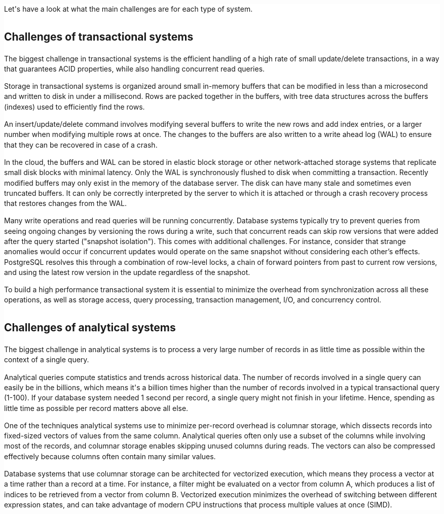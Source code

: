 Let's have a look at what the main challenges are for each type of system.

## Challenges of transactional systems

The biggest challenge in transactional systems is the efficient handling of a high rate of small update/delete transactions, in a way that guarantees ACID properties, while also handling concurrent read queries.

Storage in transactional systems is organized around small in-memory buffers that can be modified in less than a microsecond and written to disk in under a millisecond. Rows are packed together in the buffers, with tree data structures across the buffers (indexes) used to efficiently find the rows.

An insert/update/delete command involves modifying several buffers to write the new rows and add index entries, or a larger number when modifying multiple rows at once. The changes to the buffers are also written to a write ahead log (WAL) to ensure that they can be recovered in case of a crash.

In the cloud, the buffers and WAL can be stored in elastic block storage or other network-attached storage systems that replicate small disk blocks with minimal latency. Only the WAL is synchronously flushed to disk when committing a transaction. Recently modified buffers may only exist in the memory of the database server. The disk can have many stale and sometimes even truncated buffers. It can only be correctly interpreted by the server to which it is attached or through a crash recovery process that restores changes from the WAL.

Many write operations and read queries will be running concurrently. Database systems typically try to prevent queries from seeing ongoing changes by versioning the rows during a write, such that concurrent reads can skip row versions that were added after the query started ("snapshot isolation"). This comes with additional challenges. For instance, consider that strange anomalies would occur if concurrent updates would operate on the same snapshot without considering each other’s effects. PostgreSQL resolves this through a combination of row-level locks, a chain of forward pointers from past to current row versions, and using the latest row version in the update regardless of the snapshot.

To build a high performance transactional system it is essential to minimize the overhead from synchronization across all these operations, as well as storage access, query processing, transaction management, I/O, and concurrency control.

## Challenges of analytical systems

The biggest challenge in analytical systems is to process a very large number of records in as little time as possible within the context of a single query.

Analytical queries compute statistics and trends across historical data. The number of records involved in a single query can easily be in the billions, which means it's a billion times higher than the number of records involved in a typical transactional query (1-100). If your database system needed 1 second per record, a single query might not finish in your lifetime. Hence, spending as little time as possible per record matters above all else.

One of the techniques analytical systems use to minimize per-record overhead is columnar storage, which dissects records into fixed-sized vectors of values from the same column. Analytical queries often only use a subset of the columns while involving most of the records, and columnar storage enables skipping unused columns during reads. The vectors can also be compressed effectively because columns often contain many similar values.

Database systems that use columnar storage can be architected for vectorized execution, which means they process a vector at a time rather than a record at a time. For instance, a filter might be evaluated on a vector from column A, which produces a list of indices to be retrieved from a vector from column B. Vectorized execution minimizes the overhead of switching between different expression states, and can take advantage of modern CPU instructions that process multiple values at once (SIMD).
